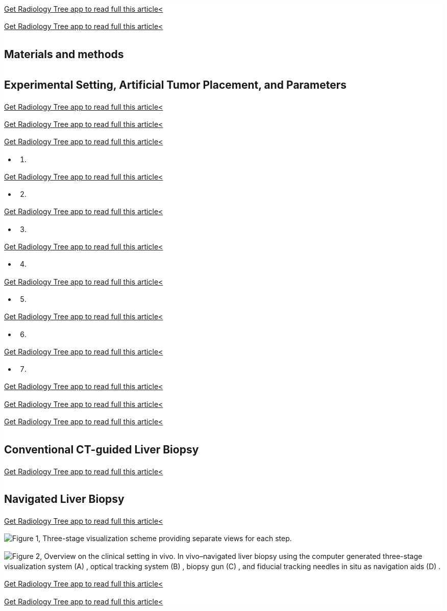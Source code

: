 [Get Radiology Tree app to read full this article<](https://clinicalpub.com/app)

[Get Radiology Tree app to read full this article<](https://clinicalpub.com/app)

## Materials and methods

## Experimental Setting, Artificial Tumor Placement, and Parameters

[Get Radiology Tree app to read full this article<](https://clinicalpub.com/app)

[Get Radiology Tree app to read full this article<](https://clinicalpub.com/app)

[Get Radiology Tree app to read full this article<](https://clinicalpub.com/app)

- 1.
[Get Radiology Tree app to read full this article<](https://clinicalpub.com/app)

- 2.
[Get Radiology Tree app to read full this article<](https://clinicalpub.com/app)

- 3.
[Get Radiology Tree app to read full this article<](https://clinicalpub.com/app)

- 4.
[Get Radiology Tree app to read full this article<](https://clinicalpub.com/app)

- 5.
[Get Radiology Tree app to read full this article<](https://clinicalpub.com/app)

- 6.
[Get Radiology Tree app to read full this article<](https://clinicalpub.com/app)

- 7.
[Get Radiology Tree app to read full this article<](https://clinicalpub.com/app)


[Get Radiology Tree app to read full this article<](https://clinicalpub.com/app)

[Get Radiology Tree app to read full this article<](https://clinicalpub.com/app)

## Conventional CT-guided Liver Biopsy

[Get Radiology Tree app to read full this article<](https://clinicalpub.com/app)

## Navigated Liver Biopsy

[Get Radiology Tree app to read full this article<](https://clinicalpub.com/app)

![Figure 1, Three-stage visualization scheme providing separate views for each step.](https://storage.googleapis.com/dl.dentistrykey.com/clinical/NavigatedLiverBiopsyUsingaNovelSoftTissueNavigationSystemversusCTGuidedLiverBiopsyinaPorcineModel/0_1s20S1076633210002965.jpg)

![Figure 2, Overview on the clinical setting in vivo. In vivo–navigated liver biopsy using the computer generated three-stage visualization system (A) , optical tracking system (B) , biopsy gun (C) , and fiducial tracking needles in situ as navigation aids (D) .](https://storage.googleapis.com/dl.dentistrykey.com/clinical/NavigatedLiverBiopsyUsingaNovelSoftTissueNavigationSystemversusCTGuidedLiverBiopsyinaPorcineModel/1_1s20S1076633210002965.jpg)

[Get Radiology Tree app to read full this article<](https://clinicalpub.com/app)

[Get Radiology Tree app to read full this article<](https://clinicalpub.com/app)
